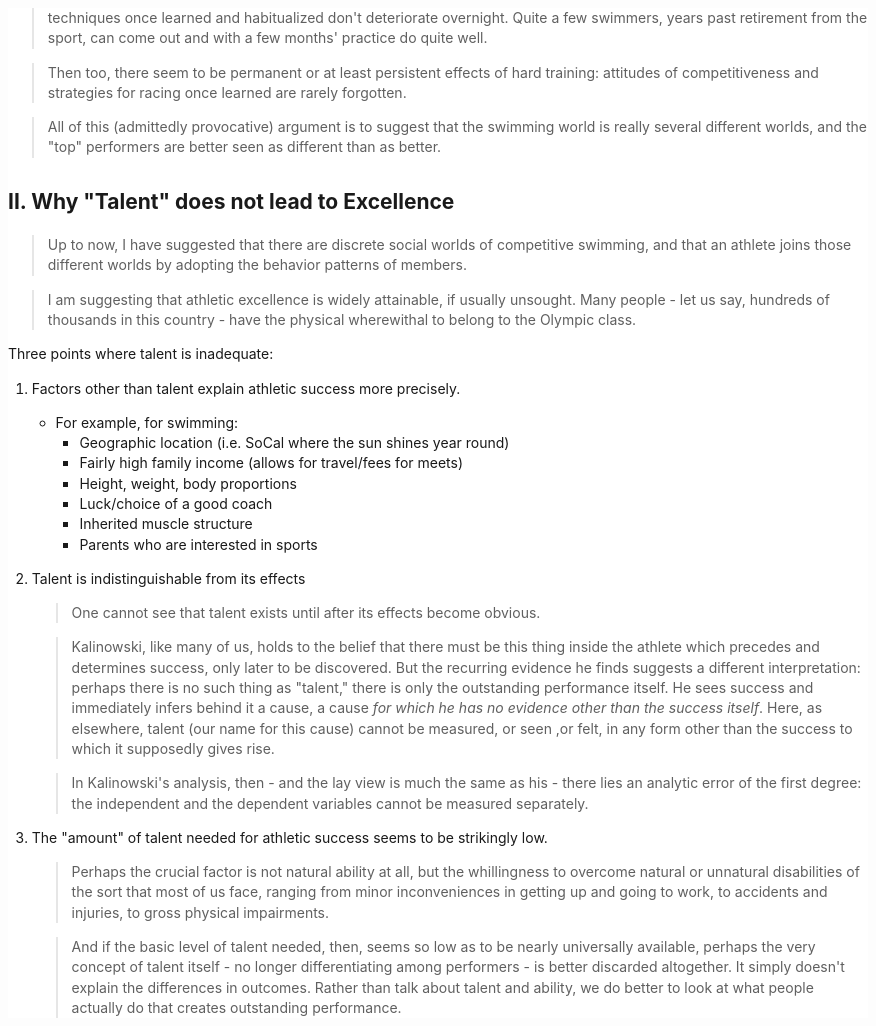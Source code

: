 > techniques once learned and habitualized don't deteriorate overnight. Quite a few swimmers, years past retirement from the sport, can come out and with a few months' practice do quite well.

> Then too, there seem to be permanent or at least persistent effects of hard training: attitudes of competitiveness and strategies for racing once learned are rarely forgotten.

> All of this (admittedly provocative) argument is to suggest that the swimming world is really several different worlds, and the "top" performers are better seen as different than as better.

## II. Why "Talent" does not lead to Excellence

> Up to now, I have suggested that there are discrete social worlds of competitive swimming, and that an athlete joins those different worlds by adopting the behavior patterns of members.

> I am suggesting that athletic excellence is widely attainable, if usually unsought. Many people - let us say, hundreds of thousands in this country - have the physical wherewithal to belong to the Olympic class.

Three points where talent is inadequate:
1. Factors other than talent explain athletic success more precisely.
    -  For example, for swimming:
        - Geographic location (i.e. SoCal where the sun shines year round)
        - Fairly high family income (allows for travel/fees for meets)
        - Height, weight, body proportions
        - Luck/choice of a good coach
        - Inherited muscle structure
        - Parents who are interested in sports
2. Talent is indistinguishable from its effects
    > One cannot see that talent exists until after its effects become obvious.

    > Kalinowski, like many of us, holds to the belief that there must be this thing inside the athlete which precedes and
    > determines success, only later to be discovered. But the recurring evidence he finds suggests a different interpretation:
    > perhaps there is no such thing as "talent," there is only the outstanding performance itself. He sees success and immediately 
    > infers behind it a cause, a cause *for which he has no evidence other than the success itself*. Here, as elsewhere, talent 
    > (our name for this cause) cannot be measured, or seen ,or felt, in any form other than the success to which it supposedly 
    > gives rise.

    > In Kalinowski's analysis, then - and the lay view is much the same as his - there lies an analytic error of the first degree:
    > the independent and the dependent variables cannot be measured separately.
3. The "amount" of talent needed for athletic success seems to be strikingly low.
    > Perhaps the crucial factor is not natural ability at all, but the whillingness to overcome natural or unnatural disabilities of
    > the sort that most of us face, ranging from minor inconveniences in getting up and going to work, to accidents and injuries,
    > to gross physical impairments.

    > And if the basic level of talent needed, then, seems so low as to be nearly universally available, perhaps the very concept of
    > talent itself - no longer differentiating among performers - is better discarded altogether. It simply doesn't explain the
    > differences in outcomes. Rather than talk about talent and ability, we do better to look at what people actually do that
    > creates outstanding performance.
